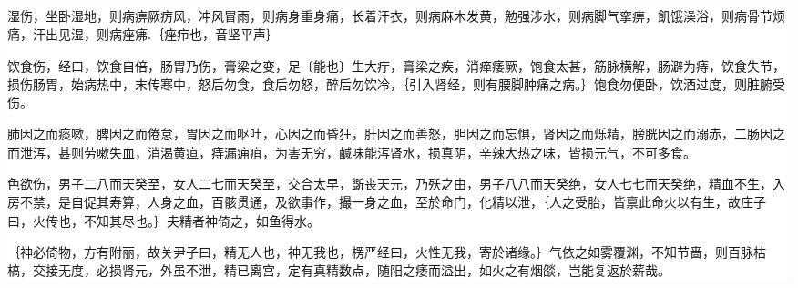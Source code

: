 湿伤，坐卧湿地，则病痹厥疠风，冲风冒雨，则病身重身痛，长着汗衣，则病麻木发黄，勉强涉水，则病脚气挛痹，飢饿澡浴，则病骨节烦痛，汗出见湿，则病痤疿.｛痤疖也，音坚平声｝

饮食伤，经曰，饮食自倍，肠胃乃伤，膏梁之变，足〔能也〕生大疔，膏梁之疾，消瘅痿厥，饱食太甚，筋脉横解，肠澼为痔，饮食失节，损伤肠胃，始病热中，末传寒中，怒后勿食，食后勿怒，醉后勿饮冷，｛引入肾经，则有腰脚肿痛之病。｝饱食勿便卧，饮酒过度，则脏腑受伤。

肺因之而痰嗽，脾因之而倦怠，胃因之而呕吐，心因之而昏狂，肝因之而善怒，胆因之而忘惧，肾因之而烁精，膀胱因之而溺赤，二肠因之而泄泻，甚则劳嗽失血，消渴黄疸，痔漏痈疽，为害无穷，鹹味能泻肾水，损真阴，辛辣大热之味，皆损元气，不可多食。

色欲伤，男子二八而天癸至，女人二七而天癸至，交合太早，斲丧天元，乃殀之由，男子八八而天癸绝，女人七七而天癸绝，精血不生，入房不禁，是自促其寿算，人身之血，百骸贯通，及欲事作，撮一身之血，至於命门，化精以泄，｛人之受胎，皆禀此命火以有生，故庄子曰，火传也，不知其尽也。｝夫精者神倚之，如鱼得水。

｛神必倚物，方有附丽，故关尹子曰，精无人也，神无我也，楞严经曰，火性无我，寄於诸缘。｝气依之如雾覆渊，不知节啬，则百脉枯槁，交接无度，必损肾元，外虽不泄，精已离宫，定有真精数点，随阳之痿而溢出，如火之有烟燄，岂能复返於薪哉。

